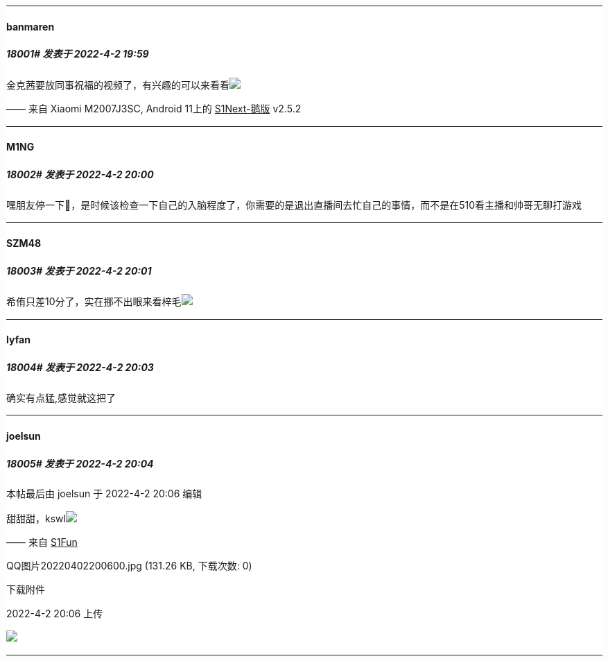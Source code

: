 

*****

####  banmaren  
##### 18001#       发表于 2022-4-2 19:59

金克茜要放同事祝福的视频了，有兴趣的可以来看看<img src="https://static.saraba1st.com/image/smiley/face2017/037.png" referrerpolicy="no-referrer">

—— 来自 Xiaomi M2007J3SC, Android 11上的 [S1Next-鹅版](https://github.com/ykrank/S1-Next/releases) v2.5.2

*****

####  M1NG  
##### 18002#       发表于 2022-4-2 20:00

嘿朋友停一下🤚，是时候该检查一下自己的入脑程度了，你需要的是退出直播间去忙自己的事情，而不是在510看主播和帅哥无聊打游戏

*****

####  SZM48  
##### 18003#       发表于 2022-4-2 20:01

希侑只差10分了，实在挪不出眼来看梓毛<img src="https://static.saraba1st.com/image/smiley/face2017/211.gif" referrerpolicy="no-referrer">



*****

####  Iyfan  
##### 18004#       发表于 2022-4-2 20:03

确实有点猛,感觉就这把了

*****

####  joelsun  
##### 18005#       发表于 2022-4-2 20:04

 本帖最后由 joelsun 于 2022-4-2 20:06 编辑 

甜甜甜，kswl<img src="https://static.saraba1st.com/image/smiley/face2017/067.png" referrerpolicy="no-referrer">

—— 来自 [S1Fun](https://s1fun.koalcat.com)

QQ图片20220402200600.jpg
(131.26 KB, 下载次数: 0)

下载附件

2022-4-2 20:06 上传

<img src="https://img.saraba1st.com/forum/202204/02/200633bqtelnsp6sk7piqp.jpg" referrerpolicy="no-referrer">

*****
